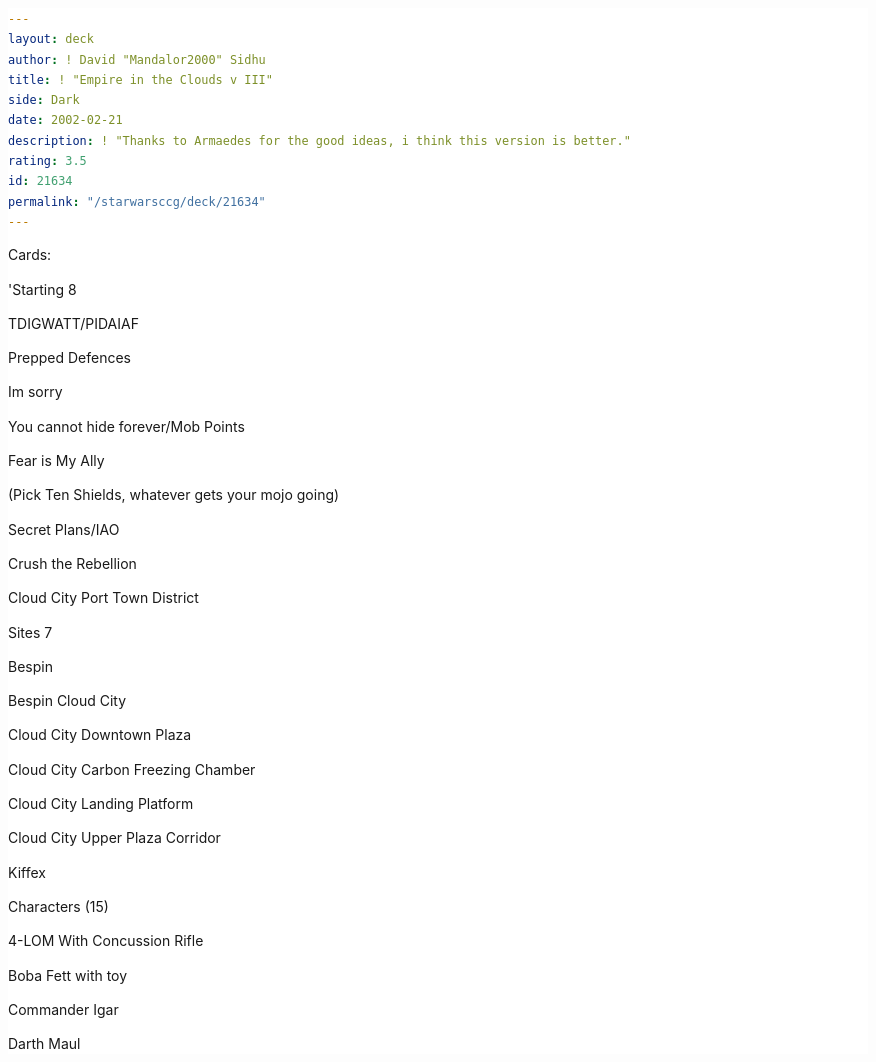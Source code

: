 ```yaml
---
layout: deck
author: ! David "Mandalor2000" Sidhu
title: ! "Empire in the Clouds v III"
side: Dark
date: 2002-02-21
description: ! "Thanks to Armaedes for the good ideas, i think this version is better."
rating: 3.5
id: 21634
permalink: "/starwarsccg/deck/21634"
---
```

Cards: 

'Starting 8 

TDIGWATT/PIDAIAF 

Prepped Defences 

Im sorry 

You cannot hide forever/Mob Points

Fear is My Ally 

(Pick Ten Shields, whatever gets your mojo going) 

Secret Plans/IAO 

Crush the Rebellion

Cloud City Port Town District 


Sites 7 

Bespin 

Bespin Cloud City 

Cloud City Downtown Plaza 

Cloud City Carbon Freezing Chamber

Cloud City Landing Platform

Cloud City Upper Plaza Corridor 

Kiffex 


Characters (15) 

4-LOM With Concussion Rifle 

Boba Fett with toy

Commander Igar 

Darth Maul 
